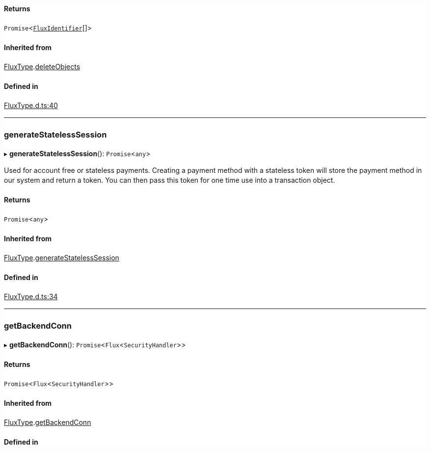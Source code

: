 #### Returns

`Promise`\<[`FluxIdentifier`](FluxIdentifier.FluxIdentifier.md)[]\>

#### Inherited from

[FluxType](FluxType.FluxType.md).[deleteObjects](FluxType.FluxType.md#deleteobjects)

#### Defined in

[FluxType.d.ts:40](https://github.com/fluxpayments1/fluxpayments_api_ts/blob/82e2d72e458e007dc21b647e0f5b217557c83ee3/src/types/flux_types/FluxType.d.ts#L40)

___

### generateStatelessSession

▸ **generateStatelessSession**(): `Promise`\<`any`\>

Used for account free or stateless payments.
Creating a payment method with a stateless
token will store the payment method in our
system and return a token. You can then pass
this token for one time use into a transaction
object.

#### Returns

`Promise`\<`any`\>

#### Inherited from

[FluxType](FluxType.FluxType.md).[generateStatelessSession](FluxType.FluxType.md#generatestatelesssession)

#### Defined in

[FluxType.d.ts:34](https://github.com/fluxpayments1/fluxpayments_api_ts/blob/82e2d72e458e007dc21b647e0f5b217557c83ee3/src/types/flux_types/FluxType.d.ts#L34)

___

### getBackendConn

▸ **getBackendConn**(): `Promise`\<`Flux`\<`SecurityHandler`\>\>

#### Returns

`Promise`\<`Flux`\<`SecurityHandler`\>\>

#### Inherited from

[FluxType](FluxType.FluxType.md).[getBackendConn](FluxType.FluxType.md#getbackendconn)

#### Defined in

